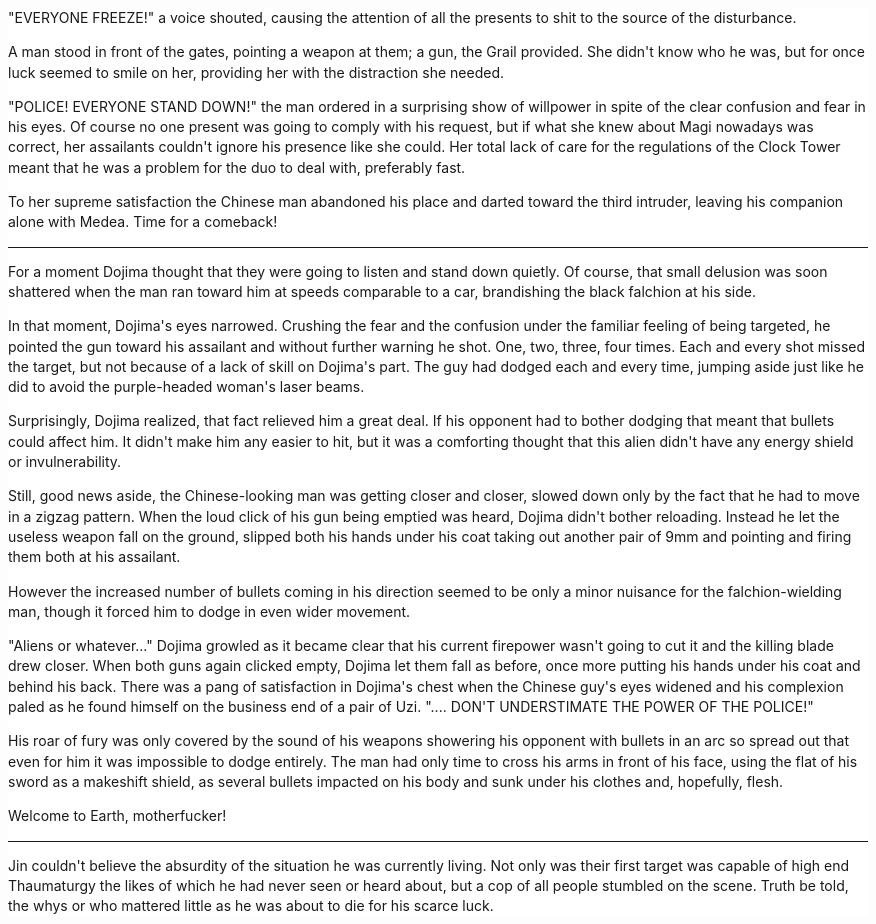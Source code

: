 "EVERYONE FREEZE!" a voice shouted, causing the attention of all the presents to shit to the source of the disturbance.

A man stood in front of the gates, pointing a weapon at them; a gun, the Grail provided. She didn't know who he was, but for once luck seemed to smile on her, providing her with the distraction she needed.

"POLICE! EVERYONE STAND DOWN!" the man ordered in a surprising show of willpower in spite of the clear confusion and fear in his eyes. Of course no one present was going to comply with his request, but if what she knew about Magi nowadays was correct, her assailants couldn't ignore his presence like she could. Her total lack of care for the regulations of the Clock Tower meant that he was a problem for the duo to deal with, preferably fast.

To her supreme satisfaction the Chinese man abandoned his place and darted toward the third intruder, leaving his companion alone with Medea. Time for a comeback!

------------------------------------------------------------------------

For a moment Dojima thought that they were going to listen and stand down quietly. Of course, that small delusion was soon shattered when the man ran toward him at speeds comparable to a car, brandishing the black falchion at his side.

In that moment, Dojima's eyes narrowed. Crushing the fear and the confusion under the familiar feeling of being targeted, he pointed the gun toward his assailant and without further warning he shot. One, two, three, four times. Each and every shot missed the target, but not because of a lack of skill on Dojima's part. The guy had dodged each and every time, jumping aside just like he did to avoid the purple-headed woman's laser beams.

Surprisingly, Dojima realized, that fact relieved him a great deal. If his opponent had to bother dodging that meant that bullets could affect him. It didn't make him any easier to hit, but it was a comforting thought that this alien didn't have any energy shield or invulnerability.

Still, good news aside, the Chinese-looking man was getting closer and closer, slowed down only by the fact that he had to move in a zigzag pattern. When the loud click of his gun being emptied was heard, Dojima didn't bother reloading. Instead he let the useless weapon fall on the ground, slipped both his hands under his coat taking out another pair of 9mm and pointing and firing them both at his assailant.

However the increased number of bullets coming in his direction seemed to be only a minor nuisance for the falchion-wielding man, though it forced him to dodge in even wider movement.

"Aliens or whatever..." Dojima growled as it became clear that his current firepower wasn't going to cut it and the killing blade drew closer. When both guns again clicked empty, Dojima let them fall as before, once more putting his hands under his coat and behind his back. There was a pang of satisfaction in Dojima's chest when the Chinese guy's eyes widened and his complexion paled as he found himself on the business end of a pair of Uzi. ".... DON'T UNDERSTIMATE THE POWER OF THE POLICE!"

His roar of fury was only covered by the sound of his weapons showering his opponent with bullets in an arc so spread out that even for him it was impossible to dodge entirely. The man had only time to cross his arms in front of his face, using the flat of his sword as a makeshift shield, as several bullets impacted on his body and sunk under his clothes and, hopefully, flesh.

Welcome to Earth, motherfucker!

------------------------------------------------------------------------

Jin couldn't believe the absurdity of the situation he was currently living. Not only was their first target was capable of high end Thaumaturgy the likes of which he had never seen or heard about, but a cop of all people stumbled on the scene. Truth be told, the whys or who mattered little as he was about to die for his scarce luck.
